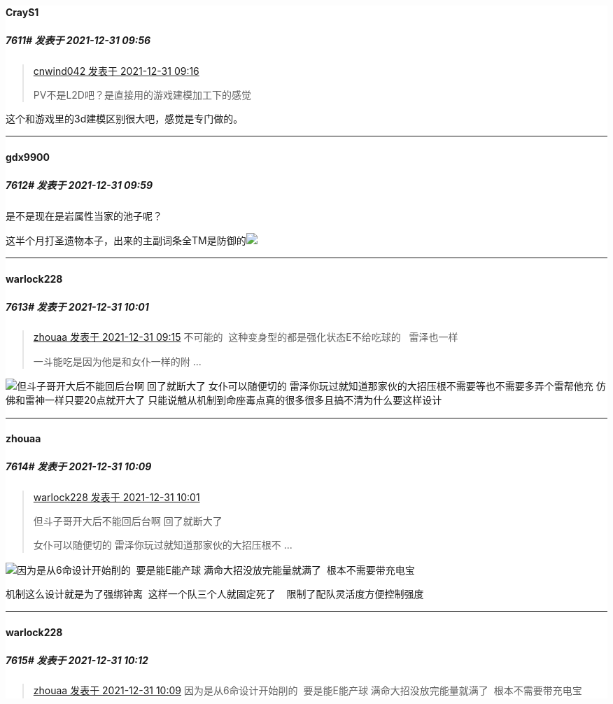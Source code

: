 ####  CrayS1  
##### 7611#       发表于 2021-12-31 09:56

<blockquote><a href="httphttps://bbs.saraba1st.com/2b/forum.php?mod=redirect&amp;goto=findpost&amp;pid=54110600&amp;ptid=2037125" target="_blank">cnwind042 发表于 2021-12-31 09:16</a>

PV不是L2D吧？是直接用的游戏建模加工下的感觉</blockquote>
这个和游戏里的3d建模区别很大吧，感觉是专门做的。

*****

####  gdx9900  
##### 7612#       发表于 2021-12-31 09:59

是不是现在是岩属性当家的池子呢？

这半个月打圣遗物本子，出来的主副词条全TM是防御的<img src="https://static.saraba1st.com/image/smiley/face2017/143.png" referrerpolicy="no-referrer">

*****

####  warlock228  
##### 7613#       发表于 2021-12-31 10:01

<blockquote><a href="httphttps://bbs.saraba1st.com/2b/forum.php?mod=redirect&amp;goto=findpost&amp;pid=54110592&amp;ptid=2037125" target="_blank">zhouaa 发表于 2021-12-31 09:15</a>
不可能的  这种变身型的都是强化状态E不给吃球的   雷泽也一样

一斗能吃是因为他是和女仆一样的附 ...</blockquote>
<img src="https://static.saraba1st.com/image/smiley/face2017/067.png" referrerpolicy="no-referrer">但斗子哥开大后不能回后台啊 回了就断大了
女仆可以随便切的 雷泽你玩过就知道那家伙的大招压根不需要等也不需要多弄个雷帮他充 仿佛和雷神一样只要20点就开大了
只能说魈从机制到命座毒点真的很多很多且搞不清为什么要这样设计

*****

####  zhouaa  
##### 7614#       发表于 2021-12-31 10:09

<blockquote><a href="httphttps://bbs.saraba1st.com/2b/forum.php?mod=redirect&amp;goto=findpost&amp;pid=54111108&amp;ptid=2037125" target="_blank">warlock228 发表于 2021-12-31 10:01</a>

但斗子哥开大后不能回后台啊 回了就断大了

女仆可以随便切的 雷泽你玩过就知道那家伙的大招压根不 ...</blockquote>
<img src="https://static.saraba1st.com/image/smiley/face2017/067.png" referrerpolicy="no-referrer">因为是从6命设计开始削的  要是能E能产球 满命大招没放完能量就满了  根本不需要带充电宝

机制这么设计就是为了强绑钟离  这样一个队三个人就固定死了    限制了配队灵活度方便控制强度 

*****

####  warlock228  
##### 7615#       发表于 2021-12-31 10:12

<blockquote><a href="httphttps://bbs.saraba1st.com/2b/forum.php?mod=redirect&amp;goto=findpost&amp;pid=54111200&amp;ptid=2037125" target="_blank">zhouaa 发表于 2021-12-31 10:09</a>
因为是从6命设计开始削的  要是能E能产球 满命大招没放完能量就满了  根本不需要带充电宝

